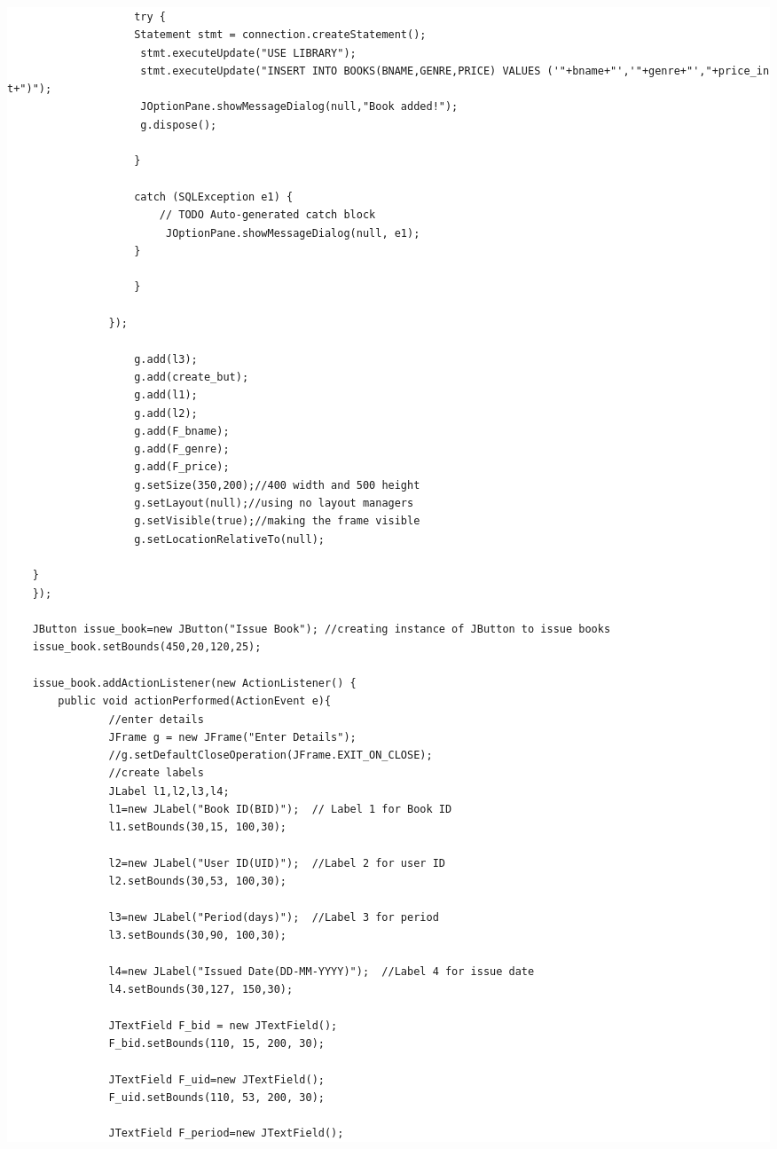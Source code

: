 ```
					try {
					Statement stmt = connection.createStatement();
				     stmt.executeUpdate("USE LIBRARY");
				     stmt.executeUpdate("INSERT INTO BOOKS(BNAME,GENRE,PRICE) VALUES ('"+bname+"','"+genre+"',"+price_int+")");
		             JOptionPane.showMessageDialog(null,"Book added!");
		             g.dispose();

					}

					catch (SQLException e1) {
			            // TODO Auto-generated catch block
			             JOptionPane.showMessageDialog(null, e1);
			        }   

					}

				});

					g.add(l3);
					g.add(create_but);
					g.add(l1);
					g.add(l2);
					g.add(F_bname);
					g.add(F_genre);
					g.add(F_price);
					g.setSize(350,200);//400 width and 500 height  
					g.setLayout(null);//using no layout managers  
					g.setVisible(true);//making the frame visible 
					g.setLocationRelativeTo(null);

	}
	});

	JButton issue_book=new JButton("Issue Book"); //creating instance of JButton to issue books
	issue_book.setBounds(450,20,120,25); 

	issue_book.addActionListener(new ActionListener() {
		public void actionPerformed(ActionEvent e){
				//enter details
			    JFrame g = new JFrame("Enter Details");
			    //g.setDefaultCloseOperation(JFrame.EXIT_ON_CLOSE);
			    //create labels
			    JLabel l1,l2,l3,l4;  
			    l1=new JLabel("Book ID(BID)");  // Label 1 for Book ID
			    l1.setBounds(30,15, 100,30); 

			    l2=new JLabel("User ID(UID)");  //Label 2 for user ID
			    l2.setBounds(30,53, 100,30); 

			    l3=new JLabel("Period(days)");  //Label 3 for period
			    l3.setBounds(30,90, 100,30); 

			    l4=new JLabel("Issued Date(DD-MM-YYYY)");  //Label 4 for issue date
			    l4.setBounds(30,127, 150,30); 

				JTextField F_bid = new JTextField();
				F_bid.setBounds(110, 15, 200, 30);

				JTextField F_uid=new JTextField();
				F_uid.setBounds(110, 53, 200, 30);

				JTextField F_period=new JTextField();
```